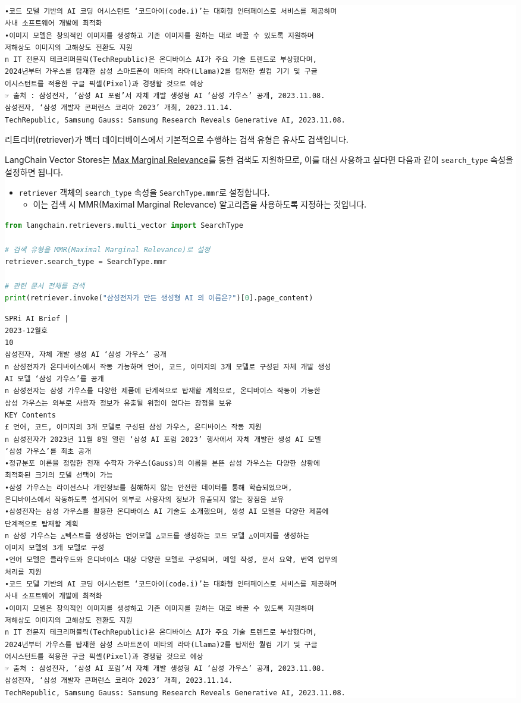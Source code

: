 ```text
∙코드 모델 기반의 AI 코딩 어시스턴트 ‘코드아이(code.i)’는 대화형 인터페이스로 서비스를 제공하며 
사내 소프트웨어 개발에 최적화
∙이미지 모델은 창의적인 이미지를 생성하고 기존 이미지를 원하는 대로 바꿀 수 있도록 지원하며 
저해상도 이미지의 고해상도 전환도 지원
n IT 전문지 테크리퍼블릭(TechRepublic)은 온디바이스 AI가 주요 기술 트렌드로 부상했다며, 
2024년부터 가우스를 탑재한 삼성 스마트폰이 메타의 라마(Llama)2를 탑재한 퀄컴 기기 및 구글 
어시스턴트를 적용한 구글 픽셀(Pixel)과 경쟁할 것으로 예상
☞ 출처 : 삼성전자, ‘삼성 AI 포럼’서 자체 개발 생성형 AI ‘삼성 가우스’ 공개, 2023.11.08.
삼성전자, ‘삼성 개발자 콘퍼런스 코리아 2023’ 개최, 2023.11.14.
TechRepublic, Samsung Gauss: Samsung Research Reveals Generative AI, 2023.11.08.
```

리트리버(retriever)가 벡터 데이터베이스에서 기본적으로 수행하는 검색 유형은 유사도 검색입니다.

LangChain Vector Stores는 [Max Marginal Relevance](https://api.python.langchain.com/en/latest/vectorstores/langchain_core.vectorstores.VectorStore.html#langchain_core.vectorstores.VectorStore.max_marginal_relevance_search)를 통한 검색도 지원하므로, 이를 대신 사용하고 싶다면 다음과 같이 `search_type` 속성을 설정하면 됩니다.

- `retriever` 객체의 `search_type` 속성을 `SearchType.mmr`로 설정합니다.
  - 이는 검색 시 MMR(Maximal Marginal Relevance) 알고리즘을 사용하도록 지정하는 것입니다.

```python
from langchain.retrievers.multi_vector import SearchType

# 검색 유형을 MMR(Maximal Marginal Relevance)로 설정
retriever.search_type = SearchType.mmr

# 관련 문서 전체를 검색
print(retriever.invoke("삼성전자가 만든 생성형 AI 의 이름은?")[0].page_content)
```

```text
SPRi AI Brief |  
2023-12월호
10
삼성전자, 자체 개발 생성 AI ‘삼성 가우스’ 공개
n 삼성전자가 온디바이스에서 작동 가능하며 언어, 코드, 이미지의 3개 모델로 구성된 자체 개발 생성 
AI 모델 ‘삼성 가우스’를 공개
n 삼성전자는 삼성 가우스를 다양한 제품에 단계적으로 탑재할 계획으로, 온디바이스 작동이 가능한 
삼성 가우스는 외부로 사용자 정보가 유출될 위험이 없다는 장점을 보유
KEY Contents
£ 언어, 코드, 이미지의 3개 모델로 구성된 삼성 가우스, 온디바이스 작동 지원
n 삼성전자가 2023년 11월 8일 열린 ‘삼성 AI 포럼 2023’ 행사에서 자체 개발한 생성 AI 모델 
‘삼성 가우스’를 최초 공개
∙정규분포 이론을 정립한 천재 수학자 가우스(Gauss)의 이름을 본뜬 삼성 가우스는 다양한 상황에 
최적화된 크기의 모델 선택이 가능
∙삼성 가우스는 라이선스나 개인정보를 침해하지 않는 안전한 데이터를 통해 학습되었으며, 
온디바이스에서 작동하도록 설계되어 외부로 사용자의 정보가 유출되지 않는 장점을 보유
∙삼성전자는 삼성 가우스를 활용한 온디바이스 AI 기술도 소개했으며, 생성 AI 모델을 다양한 제품에 
단계적으로 탑재할 계획
n 삼성 가우스는 △텍스트를 생성하는 언어모델 △코드를 생성하는 코드 모델 △이미지를 생성하는 
이미지 모델의 3개 모델로 구성
∙언어 모델은 클라우드와 온디바이스 대상 다양한 모델로 구성되며, 메일 작성, 문서 요약, 번역 업무의 
처리를 지원
∙코드 모델 기반의 AI 코딩 어시스턴트 ‘코드아이(code.i)’는 대화형 인터페이스로 서비스를 제공하며 
사내 소프트웨어 개발에 최적화
∙이미지 모델은 창의적인 이미지를 생성하고 기존 이미지를 원하는 대로 바꿀 수 있도록 지원하며 
저해상도 이미지의 고해상도 전환도 지원
n IT 전문지 테크리퍼블릭(TechRepublic)은 온디바이스 AI가 주요 기술 트렌드로 부상했다며, 
2024년부터 가우스를 탑재한 삼성 스마트폰이 메타의 라마(Llama)2를 탑재한 퀄컴 기기 및 구글 
어시스턴트를 적용한 구글 픽셀(Pixel)과 경쟁할 것으로 예상
☞ 출처 : 삼성전자, ‘삼성 AI 포럼’서 자체 개발 생성형 AI ‘삼성 가우스’ 공개, 2023.11.08.
삼성전자, ‘삼성 개발자 콘퍼런스 코리아 2023’ 개최, 2023.11.14.
TechRepublic, Samsung Gauss: Samsung Research Reveals Generative AI, 2023.11.08.
```
